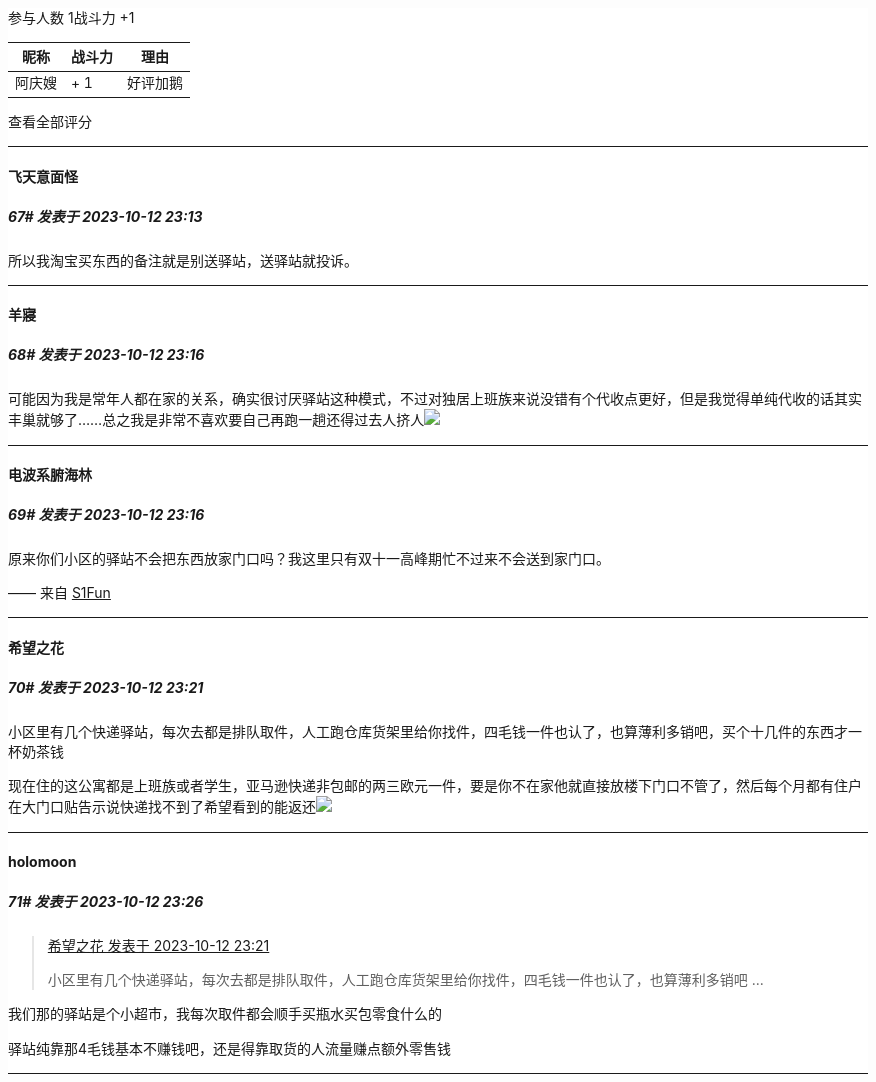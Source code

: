  参与人数 1战斗力 +1

|昵称|战斗力|理由|
|----|---|---|
| 阿庆嫂| + 1|好评加鹅|

查看全部评分

*****

####  飞天意面怪  
##### 67#       发表于 2023-10-12 23:13

所以我淘宝买东西的备注就是别送驿站，送驿站就投诉。


*****

####  羊寢  
##### 68#       发表于 2023-10-12 23:16

可能因为我是常年人都在家的关系，确实很讨厌驿站这种模式，不过对独居上班族来说没错有个代收点更好，但是我觉得单纯代收的话其实丰巢就够了……总之我是非常不喜欢要自己再跑一趟还得过去人挤人<img src="https://static.saraba1st.com/image/smiley/face2017/002.png" referrerpolicy="no-referrer">

*****

####  电波系腑海林  
##### 69#       发表于 2023-10-12 23:16

原来你们小区的驿站不会把东西放家门口吗？我这里只有双十一高峰期忙不过来不会送到家门口。

—— 来自 [S1Fun](https://s1fun.koalcat.com)

*****

####  希望之花  
##### 70#       发表于 2023-10-12 23:21

小区里有几个快递驿站，每次去都是排队取件，人工跑仓库货架里给你找件，四毛钱一件也认了，也算薄利多销吧，买个十几件的东西才一杯奶茶钱

现在住的这公寓都是上班族或者学生，亚马逊快递非包邮的两三欧元一件，要是你不在家他就直接放楼下门口不管了，然后每个月都有住户在大门口贴告示说快递找不到了希望看到的能返还<img src="https://static.saraba1st.com/image/smiley/face2017/067.png" referrerpolicy="no-referrer">


*****

####  holomoon  
##### 71#       发表于 2023-10-12 23:26

<blockquote><a href="httphttps://bbs.saraba1st.com/2b/forum.php?mod=redirect&amp;goto=findpost&amp;pid=62702949&amp;ptid=2156497" target="_blank">希望之花 发表于 2023-10-12 23:21</a>

小区里有几个快递驿站，每次去都是排队取件，人工跑仓库货架里给你找件，四毛钱一件也认了，也算薄利多销吧 ...</blockquote>
我们那的驿站是个小超市，我每次取件都会顺手买瓶水买包零食什么的

驿站纯靠那4毛钱基本不赚钱吧，还是得靠取货的人流量赚点额外零售钱

*****
